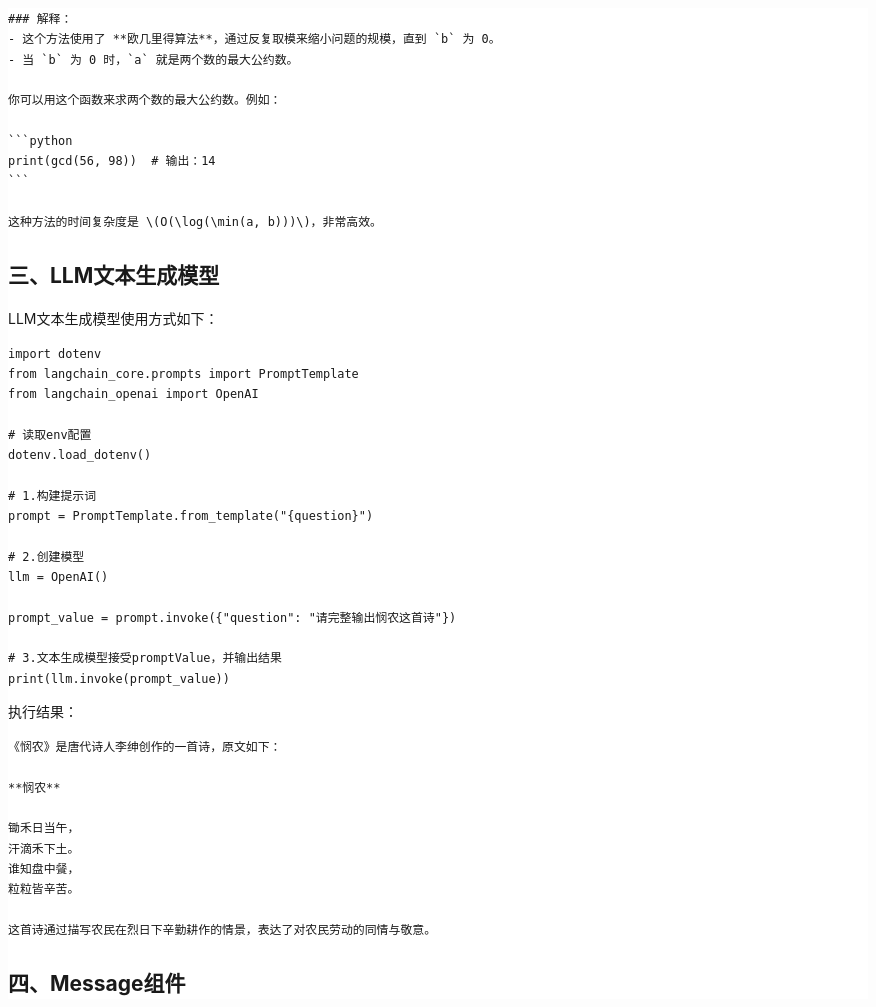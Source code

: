     ### 解释：
    - 这个方法使用了 **欧几里得算法**，通过反复取模来缩小问题的规模，直到 `b` 为 0。
    - 当 `b` 为 0 时，`a` 就是两个数的最大公约数。
    
    你可以用这个函数来求两个数的最大公约数。例如：
    
    ```python
    print(gcd(56, 98))  # 输出：14
    ```
    
    这种方法的时间复杂度是 \(O(\log(\min(a, b)))\)，非常高效。
    

三、LLM文本生成模型
-----------

LLM文本生成模型使用方式如下：

    import dotenv
    from langchain_core.prompts import PromptTemplate
    from langchain_openai import OpenAI
    
    # 读取env配置
    dotenv.load_dotenv()
    
    # 1.构建提示词
    prompt = PromptTemplate.from_template("{question}")
    
    # 2.创建模型
    llm = OpenAI()
    
    prompt_value = prompt.invoke({"question": "请完整输出悯农这首诗"})
    
    # 3.文本生成模型接受promptValue，并输出结果
    print(llm.invoke(prompt_value))
    

执行结果：

    《悯农》是唐代诗人李绅创作的一首诗，原文如下：
    
    **悯农**
    
    锄禾日当午，  
    汗滴禾下土。  
    谁知盘中餐，  
    粒粒皆辛苦。
    
    这首诗通过描写农民在烈日下辛勤耕作的情景，表达了对农民劳动的同情与敬意。
    

四、Message组件
-----------
